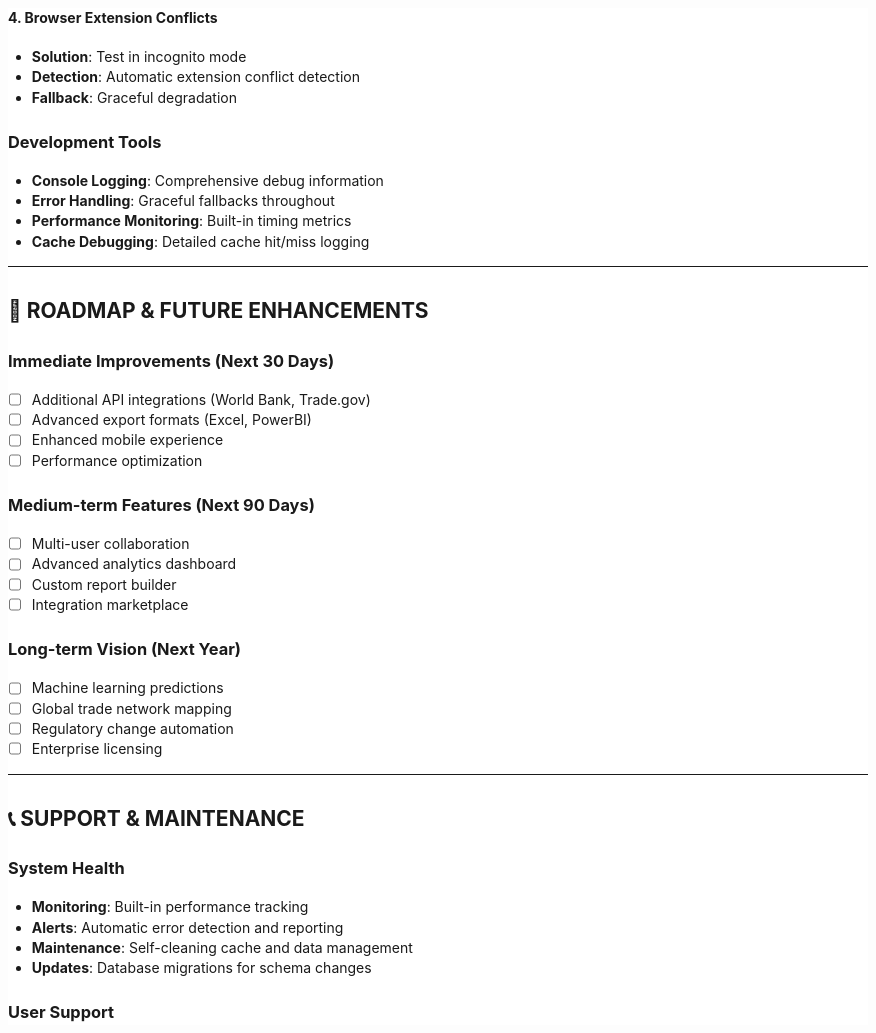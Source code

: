 #### **4. Browser Extension Conflicts**

- **Solution**: Test in incognito mode
- **Detection**: Automatic extension conflict detection
- **Fallback**: Graceful degradation

### **Development Tools**

- **Console Logging**: Comprehensive debug information
- **Error Handling**: Graceful fallbacks throughout
- **Performance Monitoring**: Built-in timing metrics
- **Cache Debugging**: Detailed cache hit/miss logging

---

## 🔮 **ROADMAP & FUTURE ENHANCEMENTS**

### **Immediate Improvements (Next 30 Days)**

- [ ] Additional API integrations (World Bank, Trade.gov)
- [ ] Advanced export formats (Excel, PowerBI)
- [ ] Enhanced mobile experience
- [ ] Performance optimization

### **Medium-term Features (Next 90 Days)**

- [ ] Multi-user collaboration
- [ ] Advanced analytics dashboard
- [ ] Custom report builder
- [ ] Integration marketplace

### **Long-term Vision (Next Year)**

- [ ] Machine learning predictions
- [ ] Global trade network mapping
- [ ] Regulatory change automation
- [ ] Enterprise licensing

---

## 📞 **SUPPORT & MAINTENANCE**

### **System Health**

- **Monitoring**: Built-in performance tracking
- **Alerts**: Automatic error detection and reporting
- **Maintenance**: Self-cleaning cache and data management
- **Updates**: Database migrations for schema changes

### **User Support**
